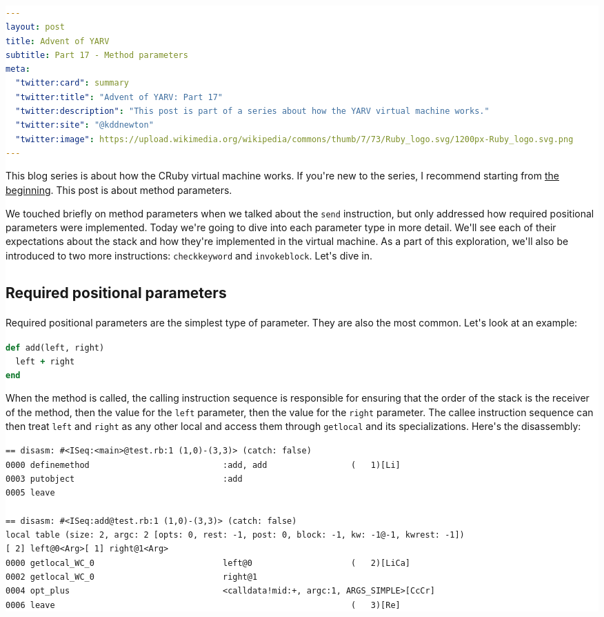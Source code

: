 ```yaml
---
layout: post
title: Advent of YARV
subtitle: Part 17 - Method parameters
meta:
  "twitter:card": summary
  "twitter:title": "Advent of YARV: Part 17"
  "twitter:description": "This post is part of a series about how the YARV virtual machine works."
  "twitter:site": "@kddnewton"
  "twitter:image": https://upload.wikimedia.org/wikipedia/commons/thumb/7/73/Ruby_logo.svg/1200px-Ruby_logo.svg.png
---
```


This blog series is about how the CRuby virtual machine works. If you're new to the series, I recommend starting from [the beginning](/2022/11/30/advent-of-yarv-part-0). This post is about method parameters.

We touched briefly on method parameters when we talked about the `send` instruction, but only addressed how required positional parameters were implemented. Today we're going to dive into each parameter type in more detail. We'll see each of their expectations about the stack and how they're implemented in the virtual machine. As a part of this exploration, we'll also be introduced to two more instructions: `checkkeyword` and `invokeblock`. Let's dive in.

## Required positional parameters

Required positional parameters are the simplest type of parameter. They are also the most common. Let's look at an example:

```ruby
def add(left, right)
  left + right
end
```

When the method is called, the calling instruction sequence is responsible for ensuring that the order of the stack is the receiver of the method, then the value for the `left` parameter, then the value for the `right` parameter. The callee instruction sequence can then treat `left` and `right` as any other local and access them through `getlocal` and its specializations. Here's the disassembly:

```
== disasm: #<ISeq:<main>@test.rb:1 (1,0)-(3,3)> (catch: false)
0000 definemethod                           :add, add                 (   1)[Li]
0003 putobject                              :add
0005 leave

== disasm: #<ISeq:add@test.rb:1 (1,0)-(3,3)> (catch: false)
local table (size: 2, argc: 2 [opts: 0, rest: -1, post: 0, block: -1, kw: -1@-1, kwrest: -1])
[ 2] left@0<Arg>[ 1] right@1<Arg>
0000 getlocal_WC_0                          left@0                    (   2)[LiCa]
0002 getlocal_WC_0                          right@1
0004 opt_plus                               <calldata!mid:+, argc:1, ARGS_SIMPLE>[CcCr]
0006 leave                                                            (   3)[Re]
```
